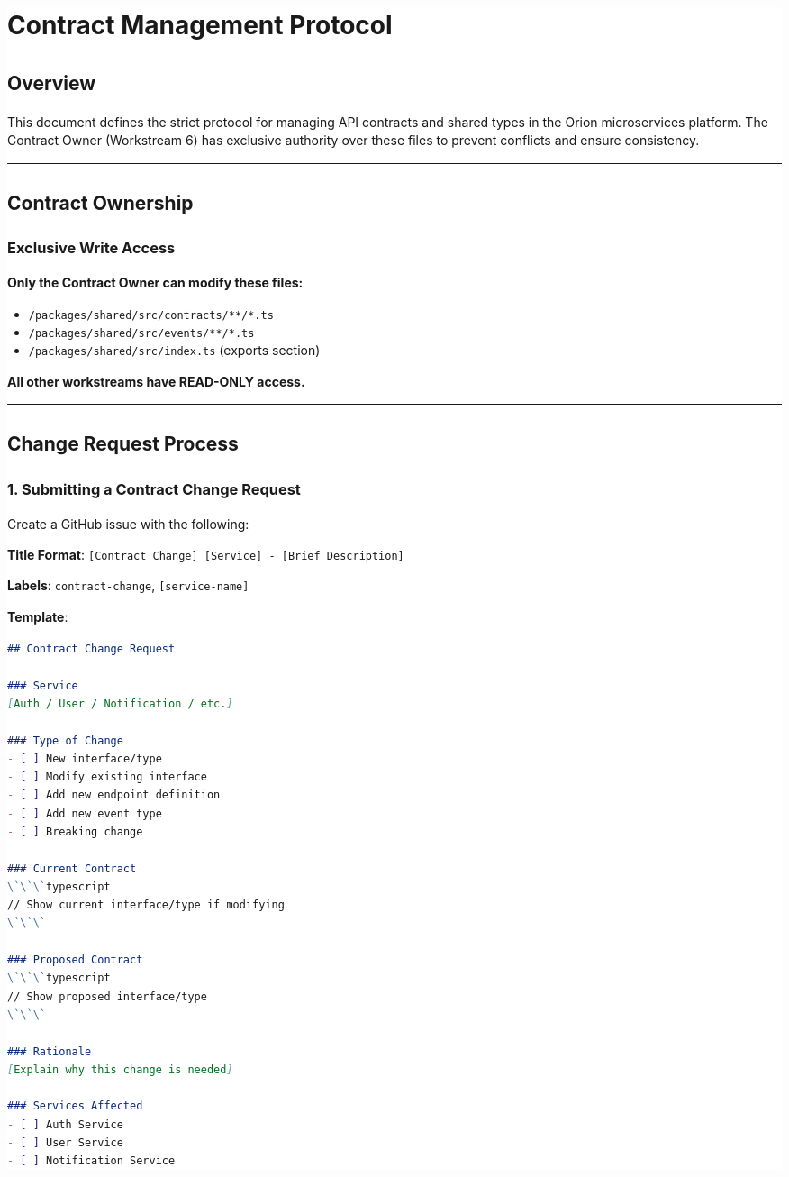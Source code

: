 # Contract Management Protocol

## Overview

This document defines the strict protocol for managing API contracts and shared types in the Orion microservices platform. The Contract Owner (Workstream 6) has exclusive authority over these files to prevent conflicts and ensure consistency.

---

## Contract Ownership

### Exclusive Write Access
**Only the Contract Owner can modify these files:**
- `/packages/shared/src/contracts/**/*.ts`
- `/packages/shared/src/events/**/*.ts`
- `/packages/shared/src/index.ts` (exports section)

**All other workstreams have READ-ONLY access.**

---

## Change Request Process

### 1. Submitting a Contract Change Request

Create a GitHub issue with the following:

**Title Format**: `[Contract Change] [Service] - [Brief Description]`

**Labels**: `contract-change`, `[service-name]`

**Template**:
```markdown
## Contract Change Request

### Service
[Auth / User / Notification / etc.]

### Type of Change
- [ ] New interface/type
- [ ] Modify existing interface
- [ ] Add new endpoint definition
- [ ] Add new event type
- [ ] Breaking change

### Current Contract
\`\`\`typescript
// Show current interface/type if modifying
\`\`\`

### Proposed Contract
\`\`\`typescript
// Show proposed interface/type
\`\`\`

### Rationale
[Explain why this change is needed]

### Services Affected
- [ ] Auth Service
- [ ] User Service
- [ ] Notification Service
```